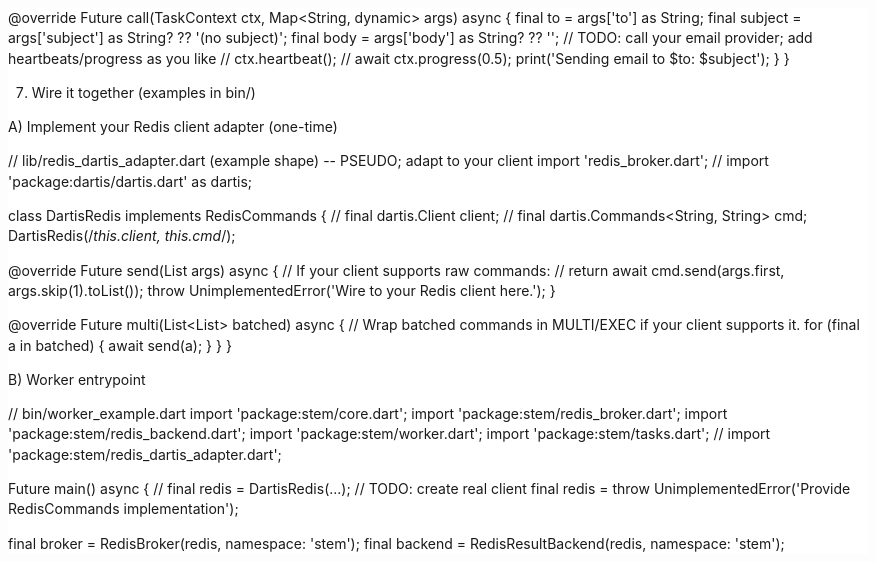   @override
  Future<void> call(TaskContext ctx, Map<String, dynamic> args) async {
    final to = args['to'] as String;
    final subject = args['subject'] as String? ?? '(no subject)';
    final body = args['body'] as String? ?? '';
    // TODO: call your email provider; add heartbeats/progress as you like
    // ctx.heartbeat();
    // await ctx.progress(0.5);
    print('Sending email to $to: $subject');
  }
}

7) Wire it together (examples in bin/)

A) Implement your Redis client adapter (one-time)

// lib/redis_dartis_adapter.dart (example shape) -- PSEUDO; adapt to your client
import 'redis_broker.dart';
// import 'package:dartis/dartis.dart' as dartis;

class DartisRedis implements RedisCommands {
  // final dartis.Client client;
  // final dartis.Commands<String, String> cmd;
  DartisRedis(/*this.client, this.cmd*/);

  @override
  Future<dynamic> send(List<String> args) async {
    // If your client supports raw commands:
    // return await cmd.send(args.first, args.skip(1).toList());
    throw UnimplementedError('Wire to your Redis client here.');
  }

  @override
  Future<void> multi(List<List<String>> batched) async {
    // Wrap batched commands in MULTI/EXEC if your client supports it.
    for (final a in batched) { await send(a); }
  }
}

B) Worker entrypoint

// bin/worker_example.dart
import 'package:stem/core.dart';
import 'package:stem/redis_broker.dart';
import 'package:stem/redis_backend.dart';
import 'package:stem/worker.dart';
import 'package:stem/tasks.dart';
// import 'package:stem/redis_dartis_adapter.dart';

Future<void> main() async {
  // final redis = DartisRedis(...); // TODO: create real client
  final redis = throw UnimplementedError('Provide RedisCommands implementation');

  final broker = RedisBroker(redis, namespace: 'stem');
  final backend = RedisResultBackend(redis, namespace: 'stem');
